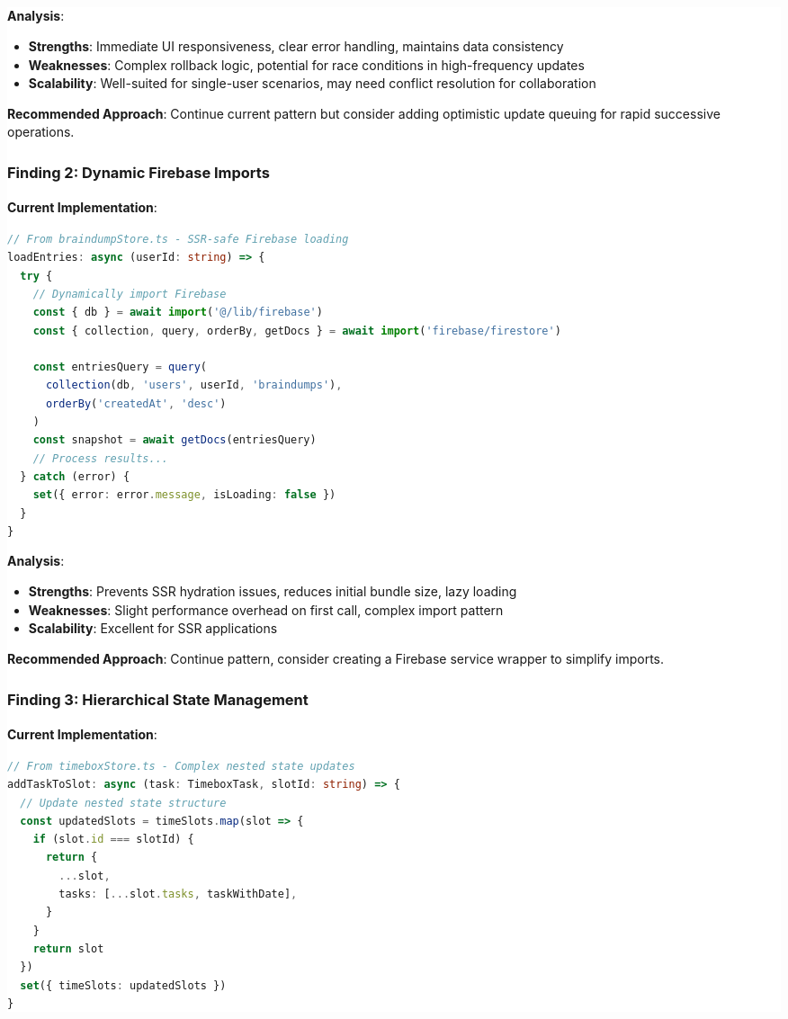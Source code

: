 **Analysis**:
- **Strengths**: Immediate UI responsiveness, clear error handling, maintains data consistency
- **Weaknesses**: Complex rollback logic, potential for race conditions in high-frequency updates
- **Scalability**: Well-suited for single-user scenarios, may need conflict resolution for collaboration

**Recommended Approach**: Continue current pattern but consider adding optimistic update queuing for rapid successive operations.

### Finding 2: Dynamic Firebase Imports

**Current Implementation**:
```typescript
// From braindumpStore.ts - SSR-safe Firebase loading
loadEntries: async (userId: string) => {
  try {
    // Dynamically import Firebase
    const { db } = await import('@/lib/firebase')
    const { collection, query, orderBy, getDocs } = await import('firebase/firestore')
    
    const entriesQuery = query(
      collection(db, 'users', userId, 'braindumps'),
      orderBy('createdAt', 'desc')
    )
    const snapshot = await getDocs(entriesQuery)
    // Process results...
  } catch (error) {
    set({ error: error.message, isLoading: false })
  }
}
```

**Analysis**:
- **Strengths**: Prevents SSR hydration issues, reduces initial bundle size, lazy loading
- **Weaknesses**: Slight performance overhead on first call, complex import pattern
- **Scalability**: Excellent for SSR applications

**Recommended Approach**: Continue pattern, consider creating a Firebase service wrapper to simplify imports.

### Finding 3: Hierarchical State Management

**Current Implementation**:
```typescript
// From timeboxStore.ts - Complex nested state updates
addTaskToSlot: async (task: TimeboxTask, slotId: string) => {
  // Update nested state structure
  const updatedSlots = timeSlots.map(slot => {
    if (slot.id === slotId) {
      return {
        ...slot,
        tasks: [...slot.tasks, taskWithDate],
      }
    }
    return slot
  })
  set({ timeSlots: updatedSlots })
}
```
